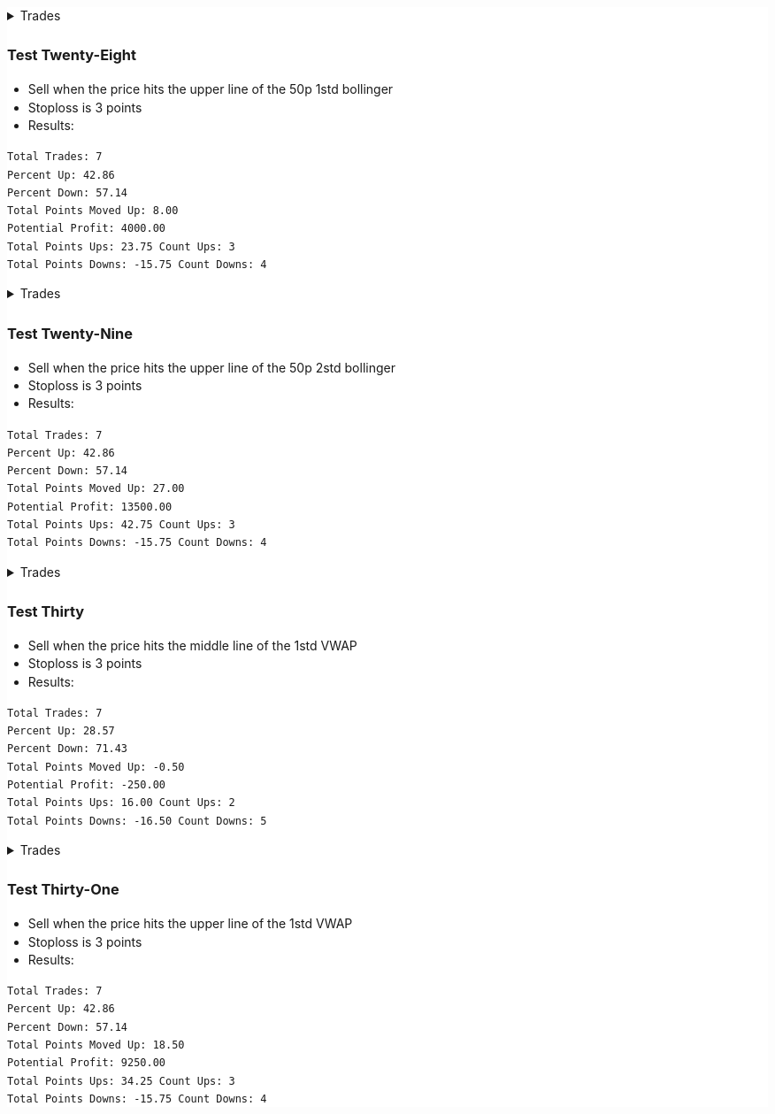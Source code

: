 
<details><summary>Trades</summary></details>

### Test Twenty-Eight
* Sell when the price hits the upper line of the 50p 1std bollinger
* Stoploss is 3 points
* Results:
```
Total Trades: 7
Percent Up: 42.86
Percent Down: 57.14
Total Points Moved Up: 8.00
Potential Profit: 4000.00
Total Points Ups: 23.75 Count Ups: 3
Total Points Downs: -15.75 Count Downs: 4
```

<details><summary>Trades</summary></details>

### Test Twenty-Nine
* Sell when the price hits the upper line of the 50p 2std bollinger
* Stoploss is 3 points
* Results:
```
Total Trades: 7
Percent Up: 42.86
Percent Down: 57.14
Total Points Moved Up: 27.00
Potential Profit: 13500.00
Total Points Ups: 42.75 Count Ups: 3
Total Points Downs: -15.75 Count Downs: 4
```

<details><summary>Trades</summary></details>

### Test Thirty
* Sell when the price hits the middle line of the 1std VWAP
* Stoploss is 3 points
* Results:
```
Total Trades: 7
Percent Up: 28.57
Percent Down: 71.43
Total Points Moved Up: -0.50
Potential Profit: -250.00
Total Points Ups: 16.00 Count Ups: 2
Total Points Downs: -16.50 Count Downs: 5
```

<details><summary>Trades</summary></details>

### Test Thirty-One
* Sell when the price hits the upper line of the 1std VWAP
* Stoploss is 3 points
* Results:
```
Total Trades: 7
Percent Up: 42.86
Percent Down: 57.14
Total Points Moved Up: 18.50
Potential Profit: 9250.00
Total Points Ups: 34.25 Count Ups: 3
Total Points Downs: -15.75 Count Downs: 4
```
